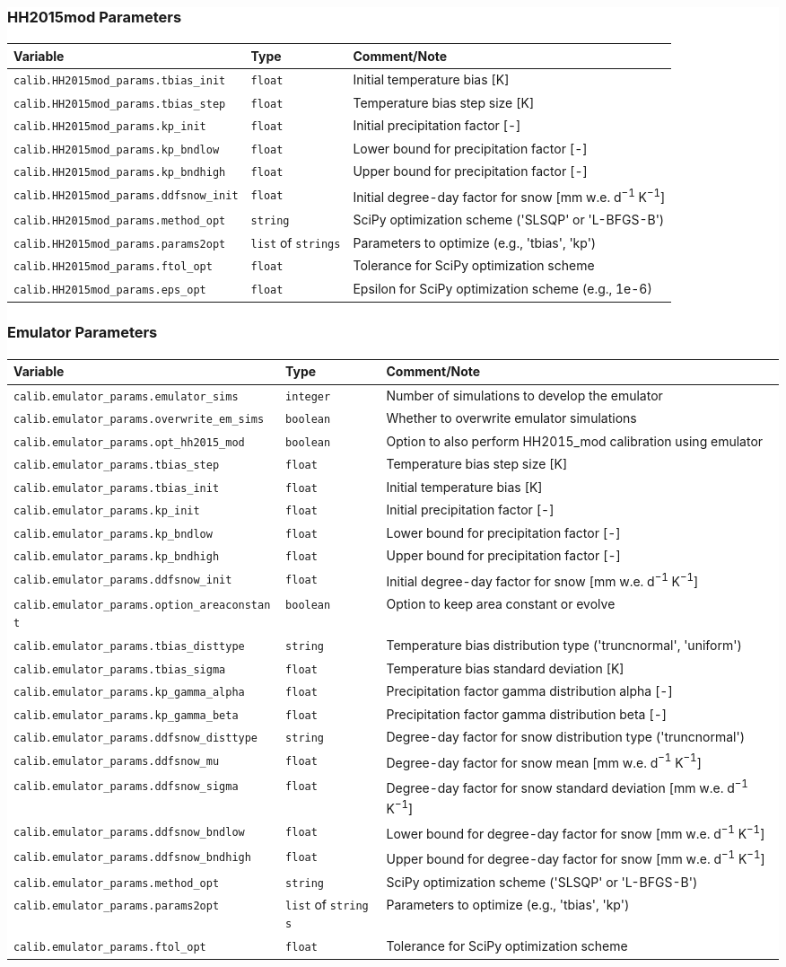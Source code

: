 ### HH2015mod Parameters

| Variable | Type | Comment/Note |
| :--- | :--- | :--- |
| `calib.HH2015mod_params.tbias_init` | `float` | Initial temperature bias [K] |
| `calib.HH2015mod_params.tbias_step` | `float` | Temperature bias step size [K] |
| `calib.HH2015mod_params.kp_init` | `float` | Initial precipitation factor [-] |
| `calib.HH2015mod_params.kp_bndlow` | `float` | Lower bound for precipitation factor [-] |
| `calib.HH2015mod_params.kp_bndhigh` | `float` | Upper bound for precipitation factor [-] |
| `calib.HH2015mod_params.ddfsnow_init`| `float` | Initial degree-day factor for snow [mm w.e. d$^{-1}$ K$^{-1}$] |
| `calib.HH2015mod_params.method_opt` | `string` | SciPy optimization scheme ('SLSQP' or 'L-BFGS-B') |
| `calib.HH2015mod_params.params2opt` | `list` of `strings` | Parameters to optimize (e.g., 'tbias', 'kp') |
| `calib.HH2015mod_params.ftol_opt` | `float` | Tolerance for SciPy optimization scheme |
| `calib.HH2015mod_params.eps_opt` | `float` | Epsilon for SciPy optimization scheme (e.g., 1e-6) |

### Emulator Parameters

| Variable | Type | Comment/Note |
| :--- | :--- | :--- |
| `calib.emulator_params.emulator_sims` | `integer` | Number of simulations to develop the emulator |
| `calib.emulator_params.overwrite_em_sims` | `boolean` | Whether to overwrite emulator simulations |
| `calib.emulator_params.opt_hh2015_mod` | `boolean` | Option to also perform HH2015_mod calibration using emulator |
| `calib.emulator_params.tbias_step` | `float` | Temperature bias step size [K] |
| `calib.emulator_params.tbias_init` | `float` | Initial temperature bias [K] |
| `calib.emulator_params.kp_init` | `float` | Initial precipitation factor [-] |
| `calib.emulator_params.kp_bndlow` | `float` | Lower bound for precipitation factor [-] |
| `calib.emulator_params.kp_bndhigh` | `float` | Upper bound for precipitation factor [-] |
| `calib.emulator_params.ddfsnow_init` | `float` | Initial degree-day factor for snow [mm w.e. d$^{-1}$ K$^{-1}$] |
| `calib.emulator_params.option_areaconstant` | `boolean` | Option to keep area constant or evolve |
| `calib.emulator_params.tbias_disttype` | `string` | Temperature bias distribution type ('truncnormal', 'uniform') |
| `calib.emulator_params.tbias_sigma` | `float` | Temperature bias standard deviation  [K] |
| `calib.emulator_params.kp_gamma_alpha` | `float` | Precipitation factor gamma distribution alpha [-] |
| `calib.emulator_params.kp_gamma_beta` | `float` | Precipitation factor gamma distribution beta [-] |
| `calib.emulator_params.ddfsnow_disttype` | `string` | Degree-day factor for snow distribution type ('truncnormal') |
| `calib.emulator_params.ddfsnow_mu` | `float` | Degree-day factor for snow mean [mm w.e. d$^{-1}$ K$^{-1}$] |
| `calib.emulator_params.ddfsnow_sigma` | `float` | Degree-day factor for snow standard deviation [mm w.e. d$^{-1}$ K$^{-1}$] |
| `calib.emulator_params.ddfsnow_bndlow` | `float` | Lower bound for degree-day factor for snow [mm w.e. d$^{-1}$ K$^{-1}$] |
| `calib.emulator_params.ddfsnow_bndhigh` | `float` | Upper bound for degree-day factor for snow [mm w.e. d$^{-1}$ K$^{-1}$] |
| `calib.emulator_params.method_opt` | `string` | SciPy optimization scheme ('SLSQP' or 'L-BFGS-B') |
| `calib.emulator_params.params2opt` | `list` of `strings` | Parameters to optimize (e.g., 'tbias', 'kp') |
| `calib.emulator_params.ftol_opt` | `float` | Tolerance for SciPy optimization scheme |